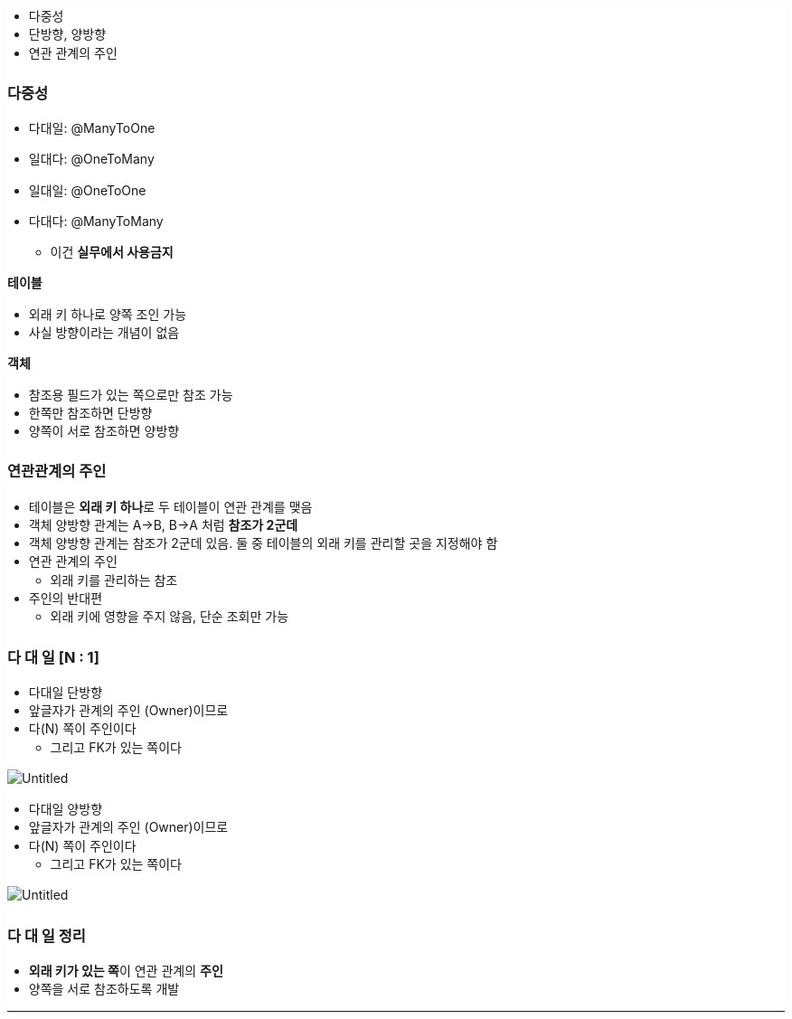 - 다중성
- 단방향, 양방향
- 연관 관계의 주인

### 다중성

- 다대일: @ManyToOne
- 일대다: @OneToMany
- 일대일: @OneToOne

- 다대다: @ManyToMany
    - 이건 **실무에서 사용금지**

**테이블**

- 외래 키 하나로 양쪽 조인 가능
- 사실 방향이라는 개념이 없음

**객체**

- 참조용 필드가 있는 쪽으로만 참조 가능
- 한쪽만 참조하면 단방향
- 양쪽이 서로 참조하면 양방향

### 연관관계의 주인

- 테이블은 **외래 키 하나**로 두 테이블이 연관 관계를 맺음
- 객체 양방향 관계는 A->B, B->A 처럼 **참조가 2군데**
- 객체 양방향 관계는 참조가 2군데 있음. 둘 중 테이블의 외래 키를 관리할 곳을 지정해야 함
- 연관 관계의 주인
    - 외래 키를 관리하는 참조
- 주인의 반대편
    - 외래 키에 영향을 주지 않음, 단순 조회만 가능

### 다 대 일 [N : 1]

- 다대일 단방향
- 앞글자가 관계의 주인 (Owner)이므로
- 다(N) 쪽이 주인이다
    - 그리고 FK가 있는 쪽이다

![Untitled](/images/jpa_relation_mapping/Untitled%2011.png)

- 다대일 양방향
- 앞글자가 관계의 주인 (Owner)이므로
- 다(N) 쪽이 주인이다
    - 그리고 FK가 있는 쪽이다

![Untitled](/images/jpa_relation_mapping/Untitled%2012.png)

### 다 대 일 정리

- **외래 키가 있는 쪽**이 연관 관계의 **주인**
- 양쪽을 서로 참조하도록 개발

---